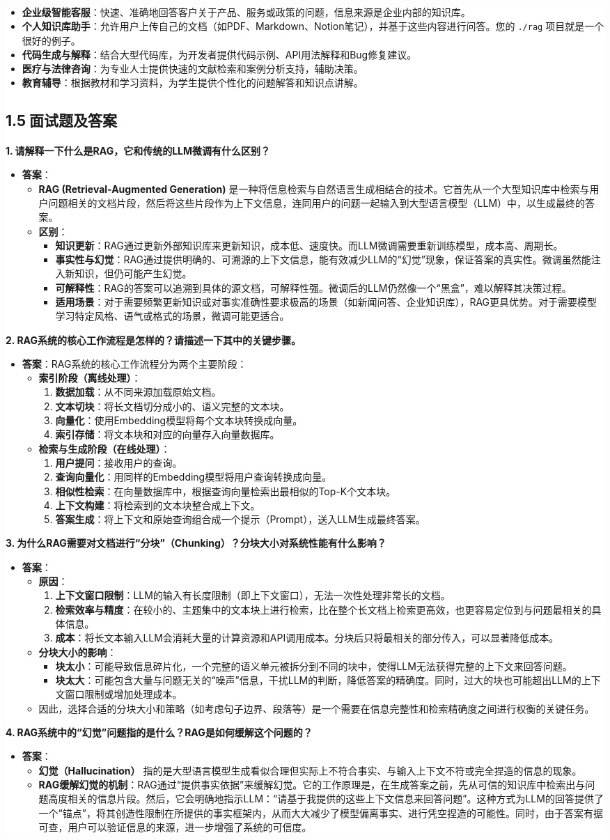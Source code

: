 *   **企业级智能客服**：快速、准确地回答客户关于产品、服务或政策的问题，信息来源是企业内部的知识库。
*   **个人知识库助手**：允许用户上传自己的文档（如PDF、Markdown、Notion笔记），并基于这些内容进行问答。您的 `./rag` 项目就是一个很好的例子。
*   **代码生成与解释**：结合大型代码库，为开发者提供代码示例、API用法解释和Bug修复建议。
*   **医疗与法律咨询**：为专业人士提供快速的文献检索和案例分析支持，辅助决策。
*   **教育辅导**：根据教材和学习资料，为学生提供个性化的问题解答和知识点讲解。

## 1.5 面试题及答案

**1. 请解释一下什么是RAG，它和传统的LLM微调有什么区别？**

*   **答案**：
    *   **RAG (Retrieval-Augmented Generation)** 是一种将信息检索与自然语言生成相结合的技术。它首先从一个大型知识库中检索与用户问题相关的文档片段，然后将这些片段作为上下文信息，连同用户的问题一起输入到大型语言模型（LLM）中，以生成最终的答案。
    *   **区别**：
        *   **知识更新**：RAG通过更新外部知识库来更新知识，成本低、速度快。而LLM微调需要重新训练模型，成本高、周期长。
        *   **事实性与幻觉**：RAG通过提供明确的、可溯源的上下文信息，能有效减少LLM的“幻觉”现象，保证答案的真实性。微调虽然能注入新知识，但仍可能产生幻觉。
        *   **可解释性**：RAG的答案可以追溯到具体的源文档，可解释性强。微调后的LLM仍然像一个“黑盒”，难以解释其决策过程。
        *   **适用场景**：对于需要频繁更新知识或对事实准确性要求极高的场景（如新闻问答、企业知识库），RAG更具优势。对于需要模型学习特定风格、语气或格式的场景，微调可能更适合。

**2. RAG系统的核心工作流程是怎样的？请描述一下其中的关键步骤。**

*   **答案**：RAG系统的核心工作流程分为两个主要阶段：
    *   **索引阶段（离线处理）**：
        1.  **数据加载**：从不同来源加载原始文档。
        2.  **文本切块**：将长文档切分成小的、语义完整的文本块。
        3.  **向量化**：使用Embedding模型将每个文本块转换成向量。
        4.  **索引存储**：将文本块和对应的向量存入向量数据库。
    *   **检索与生成阶段（在线处理）**：
        1.  **用户提问**：接收用户的查询。
        2.  **查询向量化**：用同样的Embedding模型将用户查询转换成向量。
        3.  **相似性检索**：在向量数据库中，根据查询向量检索出最相似的Top-K个文本块。
        4.  **上下文构建**：将检索到的文本块整合成上下文。
        5.  **答案生成**：将上下文和原始查询组合成一个提示（Prompt），送入LLM生成最终答案。

**3. 为什么RAG需要对文档进行“分块”（Chunking）？分块大小对系统性能有什么影响？**

*   **答案**：
    *   **原因**：
        1.  **上下文窗口限制**：LLM的输入有长度限制（即上下文窗口），无法一次性处理非常长的文档。
        2.  **检索效率与精度**：在较小的、主题集中的文本块上进行检索，比在整个长文档上检索更高效，也更容易定位到与问题最相关的具体信息。
        3.  **成本**：将长文本输入LLM会消耗大量的计算资源和API调用成本。分块后只将最相关的部分传入，可以显著降低成本。
    *   **分块大小的影响**：
        *   **块太小**：可能导致信息碎片化，一个完整的语义单元被拆分到不同的块中，使得LLM无法获得完整的上下文来回答问题。
        *   **块太大**：可能包含大量与问题无关的“噪声”信息，干扰LLM的判断，降低答案的精确度。同时，过大的块也可能超出LLM的上下文窗口限制或增加处理成本。
    *   因此，选择合适的分块大小和策略（如考虑句子边界、段落等）是一个需要在信息完整性和检索精确度之间进行权衡的关键任务。

**4. RAG系统中的“幻觉”问题指的是什么？RAG是如何缓解这个问题的？**

*   **答案**：
    *   **幻觉（Hallucination）** 指的是大型语言模型生成看似合理但实际上不符合事实、与输入上下文不符或完全捏造的信息的现象。
    *   **RAG缓解幻觉的机制**：RAG通过“提供事实依据”来缓解幻觉。它的工作原理是，在生成答案之前，先从可信的知识库中检索出与问题高度相关的信息片段。然后，它会明确地指示LLM：“请基于我提供的这些上下文信息来回答问题”。这种方式为LLM的回答提供了一个“锚点”，将其创造性限制在所提供的事实框架内，从而大大减少了模型偏离事实、进行凭空捏造的可能性。同时，由于答案有据可查，用户可以验证信息的来源，进一步增强了系统的可信度。
